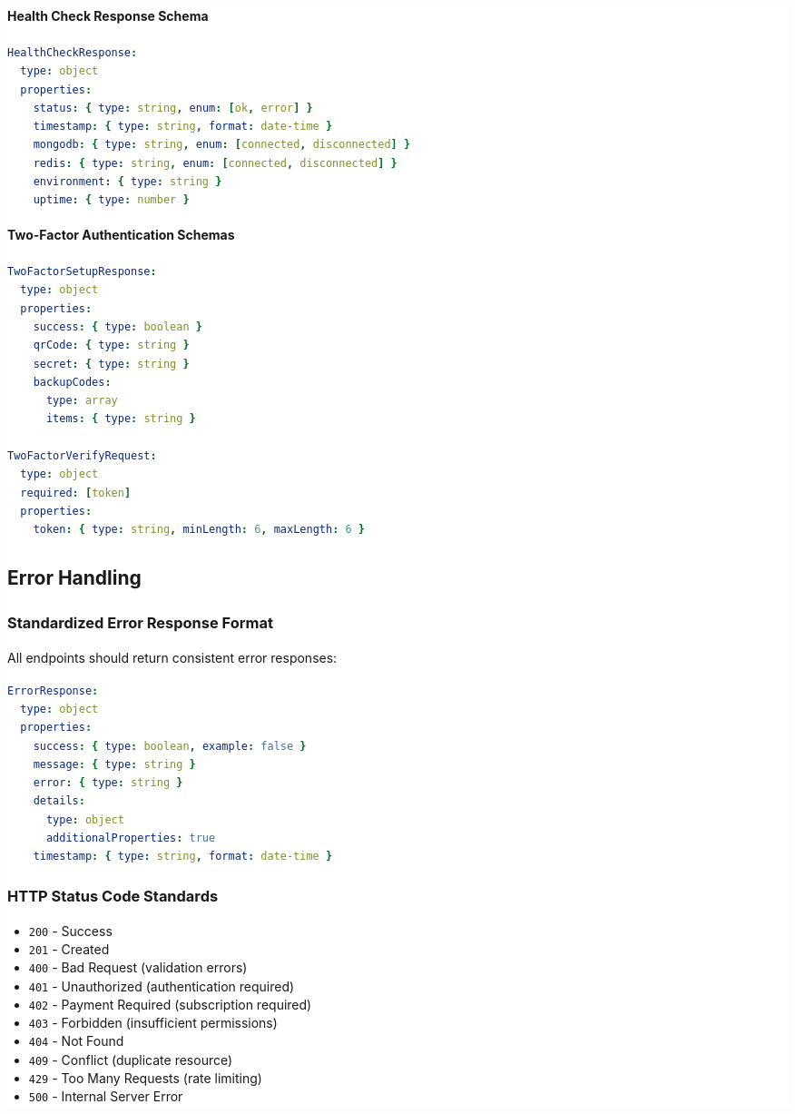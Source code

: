 #### Health Check Response Schema
```yaml
HealthCheckResponse:
  type: object
  properties:
    status: { type: string, enum: [ok, error] }
    timestamp: { type: string, format: date-time }
    mongodb: { type: string, enum: [connected, disconnected] }
    redis: { type: string, enum: [connected, disconnected] }
    environment: { type: string }
    uptime: { type: number }
```

#### Two-Factor Authentication Schemas
```yaml
TwoFactorSetupResponse:
  type: object
  properties:
    success: { type: boolean }
    qrCode: { type: string }
    secret: { type: string }
    backupCodes: 
      type: array
      items: { type: string }

TwoFactorVerifyRequest:
  type: object
  required: [token]
  properties:
    token: { type: string, minLength: 6, maxLength: 6 }
```

## Error Handling

### Standardized Error Response Format
All endpoints should return consistent error responses:

```yaml
ErrorResponse:
  type: object
  properties:
    success: { type: boolean, example: false }
    message: { type: string }
    error: { type: string }
    details: 
      type: object
      additionalProperties: true
    timestamp: { type: string, format: date-time }
```

### HTTP Status Code Standards
- `200` - Success
- `201` - Created
- `400` - Bad Request (validation errors)
- `401` - Unauthorized (authentication required)
- `402` - Payment Required (subscription required)
- `403` - Forbidden (insufficient permissions)
- `404` - Not Found
- `409` - Conflict (duplicate resource)
- `429` - Too Many Requests (rate limiting)
- `500` - Internal Server Error

